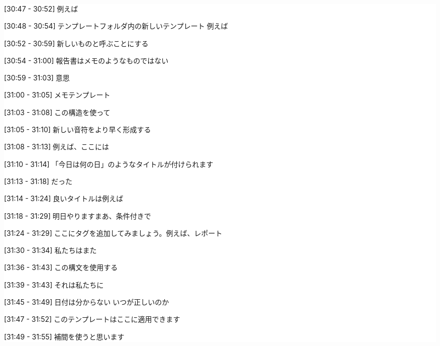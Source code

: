 [30:47 - 30:52]
例えば

[30:48 - 30:54]
テンプレートフォルダ内の新しいテンプレート 例えば

[30:52 - 30:59]
新しいものと呼ぶことにする

[30:54 - 31:00]
報告書はメモのようなものではない

[30:59 - 31:03]
意思

[31:00 - 31:05]
メモテンプレート

[31:03 - 31:08]
この構造を使って

[31:05 - 31:10]
新しい音符をより早く形成する

[31:08 - 31:13]
例えば、ここには

[31:10 - 31:14]
「今日は何の日」のようなタイトルが付けられます

[31:13 - 31:18]
だった

[31:14 - 31:24]
良いタイトルは例えば

[31:18 - 31:29]
明日やりますまあ、条件付きで

[31:24 - 31:29]
ここにタグを追加してみましょう。例えば、レポート

[31:30 - 31:34]
私たちはまた

[31:36 - 31:43]
この構文を使用する

[31:39 - 31:43]
それは私たちに

[31:45 - 31:49]
日付は分からない いつが正しいのか

[31:47 - 31:52]
このテンプレートはここに適用できます

[31:49 - 31:55]
補間を使うと思います
